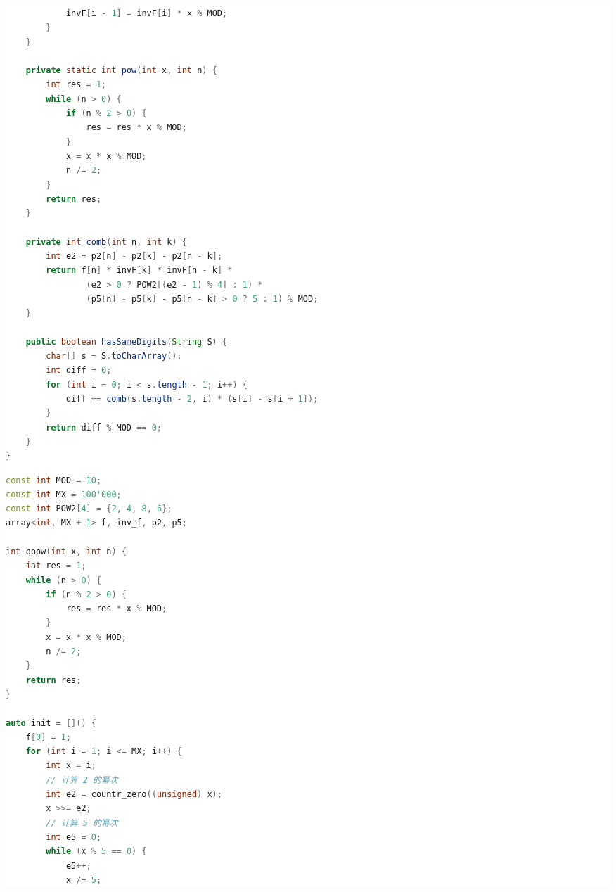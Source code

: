 ```java [sol-Java]
            invF[i - 1] = invF[i] * x % MOD;
        }
    }

    private static int pow(int x, int n) {
        int res = 1;
        while (n > 0) {
            if (n % 2 > 0) {
                res = res * x % MOD;
            }
            x = x * x % MOD;
            n /= 2;
        }
        return res;
    }

    private int comb(int n, int k) {
        int e2 = p2[n] - p2[k] - p2[n - k];
        return f[n] * invF[k] * invF[n - k] *
                (e2 > 0 ? POW2[(e2 - 1) % 4] : 1) *
                (p5[n] - p5[k] - p5[n - k] > 0 ? 5 : 1) % MOD;
    }

    public boolean hasSameDigits(String S) {
        char[] s = S.toCharArray();
        int diff = 0;
        for (int i = 0; i < s.length - 1; i++) {
            diff += comb(s.length - 2, i) * (s[i] - s[i + 1]);
        }
        return diff % MOD == 0;
    }
}
```

```cpp [sol-C++]
const int MOD = 10;
const int MX = 100'000;
const int POW2[4] = {2, 4, 8, 6};
array<int, MX + 1> f, inv_f, p2, p5;

int qpow(int x, int n) {
    int res = 1;
    while (n > 0) {
        if (n % 2 > 0) {
            res = res * x % MOD;
        }
        x = x * x % MOD;
        n /= 2;
    }
    return res;
}

auto init = []() {
    f[0] = 1;
    for (int i = 1; i <= MX; i++) {
        int x = i;
        // 计算 2 的幂次
        int e2 = countr_zero((unsigned) x);
        x >>= e2;
        // 计算 5 的幂次
        int e5 = 0;
        while (x % 5 == 0) {
            e5++;
            x /= 5;
```